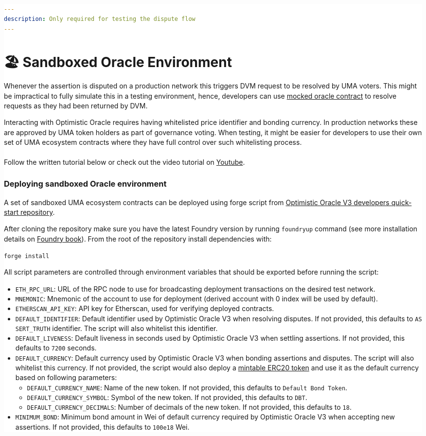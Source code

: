 ```yaml
---
description: Only required for testing the dispute flow
---
```


# 🏖 Sandboxed Oracle Environment

Whenever the assertion is disputed on a production network this triggers DVM request to be resolved by UMA voters. This might be impractical to fully simulate this in a testing environment, hence, developers can use [mocked oracle contract](https://github.com/UMAprotocol/protocol/blob/master/packages/core/contracts/data-verification-mechanism/test/MockOracleAncillary.sol) to resolve requests as they had been returned by DVM.

Interacting with Optimistic Oracle requires having whitelisted price identifier and bonding currency. In production networks these are approved by UMA token holders as part of governance voting. When testing, it might be easier for developers to use their own set of UMA ecosystem contracts where they have full control over such whitelisting process.\
\
Follow the written tutorial below or check out the video tutorial on [Youtube](https://www.youtube.com/watch?v=1sW8vcqTRCE).

### Deploying sandboxed Oracle environment

A set of sandboxed UMA ecosystem contracts can be deployed using forge script from [Optimistic Oracle V3 developers quick-start repository](https://github.com/UMAprotocol/dev-quickstart-oov3).

After cloning the repository make sure you have the latest Foundry version by running `foundryup` command (see more installation details on [Foundry book](https://book.getfoundry.sh/getting-started/installation.html)). From the root of the repository install dependencies with:

```bash
forge install
```

All script parameters are controlled through environment variables that should be exported before running the script:

* `ETH_RPC_URL`: URL of the RPC node to use for broadcasting deployment transactions on the desired test network.
* `MNEMONIC`: Mnemonic of the account to use for deployment (derived account with 0 index will be used by default).
* `ETHERSCAN_API_KEY`: API key for Etherscan, used for verifying deployed contracts.
* `DEFAULT_IDENTIFIER`: Default identifier used by Optimistic Oracle V3 when resolving disputes. If not provided, this defaults to `ASSERT_TRUTH` identifier. The script will also whitelist this identifier.
* `DEFAULT_LIVENESS`: Default liveness in seconds used by Optimistic Oracle V3 when settling assertions. If not provided, this defaults to `7200` seconds.
* `DEFAULT_CURRENCY`: Default currency used by Optimistic Oracle V3 when bonding assertions and disputes. The script will also whitelist this currency. If not provided, the script would also deploy a [mintable ERC20 token](https://github.com/UMAprotocol/protocol/blob/master/packages/core/contracts/common/implementation/TestnetERC20.sol) and use it as the default currency based on following parameters:
  * `DEFAULT_CURRENCY_NAME`: Name of the new token. If not provided, this defaults to `Default Bond Token`.
  * `DEFAULT_CURRENCY_SYMBOL`: Symbol of the new token. If not provided, this defaults to `DBT`.
  * `DEFAULT_CURRENCY_DECIMALS`: Number of decimals of the new token. If not provided, this defaults to `18`.
* `MINIMUM_BOND`: Minimum bond amount in Wei of default currency required by Optimistic Oracle V3 when accepting new assertions. If not provided, this defaults to `100e18` Wei.
